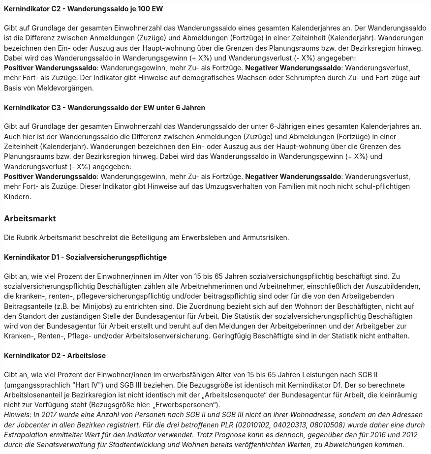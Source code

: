 #### Kernindikator C2 - Wanderungssaldo je 100 EW
Gibt auf Grundlage der gesamten Einwohnerzahl das Wanderungssaldo eines gesamten Kalenderjahres an.  Der Wanderungssaldo ist die Differenz zwischen Anmeldungen (Zuzüge) und Abmeldungen (Fortzüge) in einer Zeiteinheit (Kalenderjahr). Wanderungen bezeichnen den Ein- oder Auszug aus der Haupt-wohnung über die Grenzen des Planungsraums bzw. der Bezirksregion hinweg. Dabei wird das Wanderungssaldo in Wanderungsgewinn (+ X%) und Wanderungsverlust (- X%) angegeben:\
**Positiver Wanderungssaldo**: Wanderungsgewinn, mehr Zu- als Fortzüge.
**Negativer Wanderungssaldo**: Wanderungsverlust, mehr Fort- als Zuzüge.
Der Indikator gibt Hinweise auf demografisches Wachsen oder Schrumpfen durch Zu- und Fort-züge auf Basis von Meldevorgängen.

#### Kernindikator C3 - Wanderungssaldo der EW unter 6 Jahren
Gibt auf Grundlage der gesamten Einwohnerzahl das Wanderungssaldo der unter 6-Jährigen eines gesamten Kalenderjahres an. Auch hier ist der Wanderungssaldo die Differenz zwischen Anmeldungen (Zuzüge) und Abmeldungen (Fortzüge) in einer Zeiteinheit (Kalenderjahr). Wanderungen bezeichnen den Ein- oder Auszug aus der Haupt-wohnung über die Grenzen des Planungsraums bzw. der Bezirksregion hinweg. Dabei wird das Wanderungssaldo in Wanderungsgewinn (+ X%) und Wanderungsverlust (- X%) angegeben:\
**Positiver Wanderungssaldo**: Wanderungsgewinn, mehr Zu- als Fortzüge.
**Negativer Wanderungssaldo**: Wanderungsverlust, mehr Fort- als Zuzüge.
Dieser Indikator gibt Hinweise auf das Umzugsverhalten von Familien mit noch nicht schul-pflichtigen Kindern.




### Arbeitsmarkt
Die Rubrik Arbeitsmarkt beschreibt die Beteiligung am Erwerbsleben und Armutsrisiken.

#### Kernindikator D1 - Sozialversicherungspflichtige
Gibt an, wie viel Prozent der Einwohner/innen im Alter von 15 bis 65 Jahren sozialversichungspflichtig beschäftigt sind. Zu sozialversicherungspflichtig Beschäftigten zählen alle Arbeitnehmerinnen und Arbeitnehmer, einschließlich der Auszubildenden,  die kranken-, renten-, pflegeversicherungspflichtig und/oder beitragspflichtig sind oder für die von den Arbeitgebenden Beitragsanteile (z.B. bei Minijobs) zu entrichten sind. Die Zuordnung bezieht sich auf den Wohnort der Beschäftigten, nicht auf den Standort der zuständigen Stelle der Bundesagentur für Arbeit. Die Statistik der sozialversicherungspflichtig Beschäftigten wird von der Bundesagentur für Arbeit erstellt und beruht auf den Meldungen der Arbeitgeberinnen und der Arbeitgeber zur Kranken-, Renten-, Pflege- und/oder Arbeitslosenversicherung. Geringfügig Beschäftigte sind in der Statistik nicht enthalten.

#### Kernindikator D2 - Arbeitslose
Gibt an, wie viel Prozent der Einwohner/innen im erwerbsfähigen Alter von 15 bis 65 Jahren Leistungen nach SGB II (umgangssprachlich "Hart IV") und SGB III beziehen. Die Bezugsgröße ist identisch mit Kernindikator D1. Der so berechnete Arbeitslosenanteil je Bezirksregion ist nicht identisch mit der „Arbeitslosenquote“ der Bundesagentur für Arbeit, die kleinräumig nicht zur Verfügung steht (Bezugsgröße hier: „Erwerbspersonen“).\
*Hinweis: In 2017 wurde eine Anzahl von Personen nach SGB II und SGB III nicht an ihrer Wohnadresse, sondern an den Adressen der Jobcenter in allen Bezirken registriert. Für die drei betroffenen PLR (02010102, 04020313, 08010508) wurde daher eine durch Extrapolation ermittelter Wert für den Indikator verwendet. Trotz Prognose kann es dennoch, gegenüber den für 2016 und 2012 durch die Senatsverwaltung für Stadtentwicklung und Wohnen bereits veröffentlichten Werten, zu Abweichungen kommen.*
